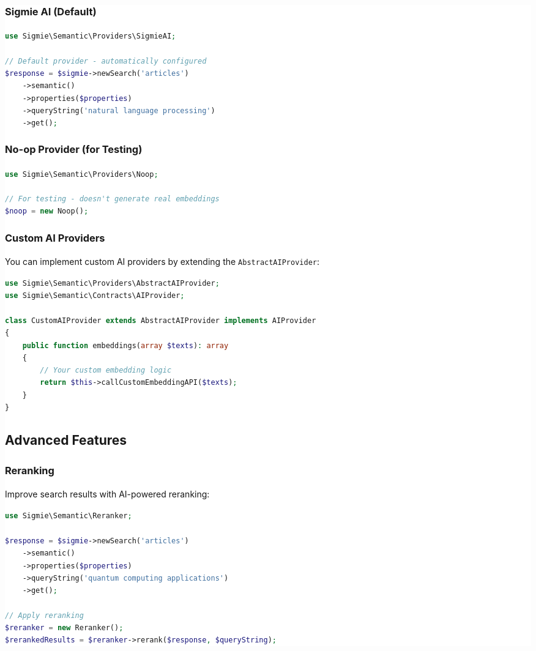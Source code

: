 ### Sigmie AI (Default)

```php
use Sigmie\Semantic\Providers\SigmieAI;

// Default provider - automatically configured
$response = $sigmie->newSearch('articles')
    ->semantic()
    ->properties($properties)
    ->queryString('natural language processing')
    ->get();
```

### No-op Provider (for Testing)

```php
use Sigmie\Semantic\Providers\Noop;

// For testing - doesn't generate real embeddings
$noop = new Noop();
```

### Custom AI Providers

You can implement custom AI providers by extending the `AbstractAIProvider`:

```php
use Sigmie\Semantic\Providers\AbstractAIProvider;
use Sigmie\Semantic\Contracts\AIProvider;

class CustomAIProvider extends AbstractAIProvider implements AIProvider
{
    public function embeddings(array $texts): array
    {
        // Your custom embedding logic
        return $this->callCustomEmbeddingAPI($texts);
    }
}
```

## Advanced Features

### Reranking

Improve search results with AI-powered reranking:

```php
use Sigmie\Semantic\Reranker;

$response = $sigmie->newSearch('articles')
    ->semantic()
    ->properties($properties)
    ->queryString('quantum computing applications')
    ->get();

// Apply reranking
$reranker = new Reranker();
$rerankedResults = $reranker->rerank($response, $queryString);
```
